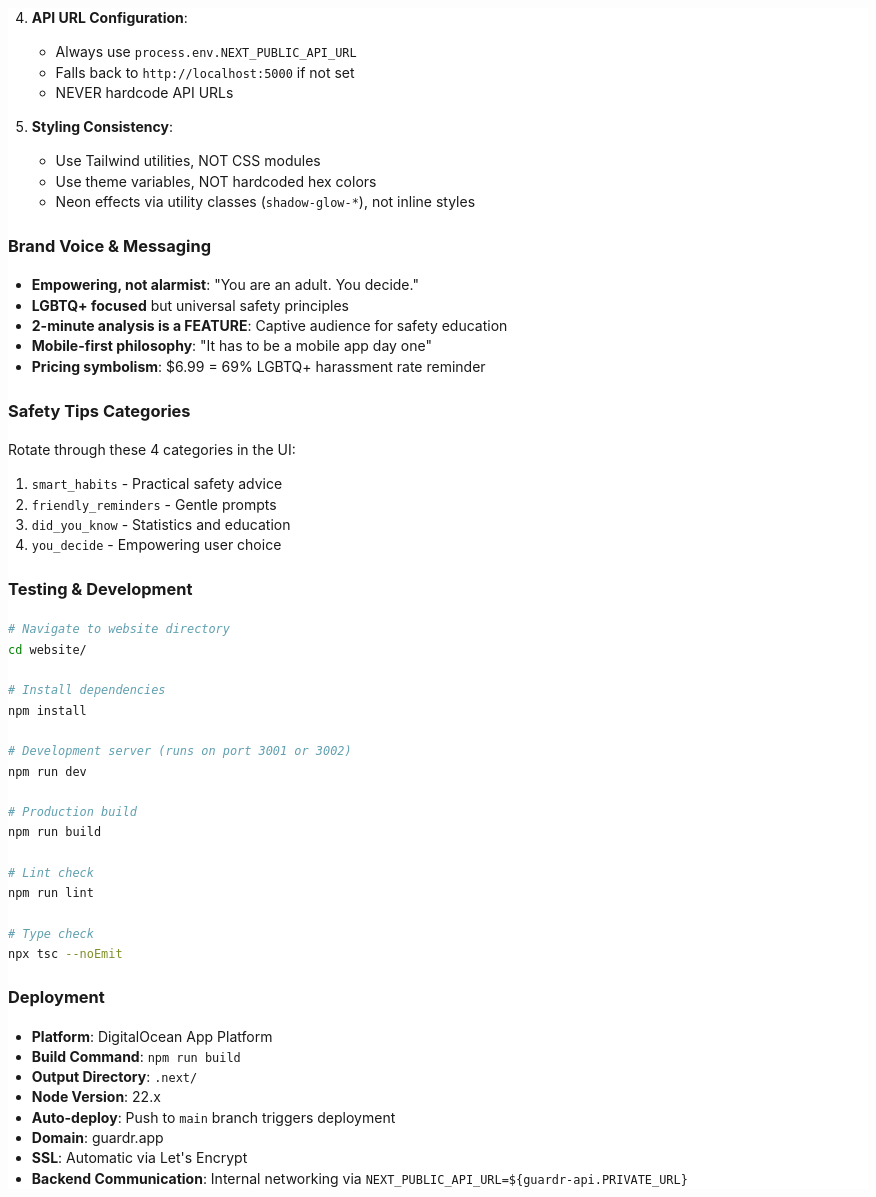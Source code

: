 4. **API URL Configuration**:
   - Always use `process.env.NEXT_PUBLIC_API_URL`
   - Falls back to `http://localhost:5000` if not set
   - NEVER hardcode API URLs

5. **Styling Consistency**:
   - Use Tailwind utilities, NOT CSS modules
   - Use theme variables, NOT hardcoded hex colors
   - Neon effects via utility classes (`shadow-glow-*`), not inline styles

### Brand Voice & Messaging

- **Empowering, not alarmist**: "You are an adult. You decide."
- **LGBTQ+ focused** but universal safety principles
- **2-minute analysis is a FEATURE**: Captive audience for safety education
- **Mobile-first philosophy**: "It has to be a mobile app day one"
- **Pricing symbolism**: $6.99 = 69% LGBTQ+ harassment rate reminder

### Safety Tips Categories

Rotate through these 4 categories in the UI:
1. `smart_habits` - Practical safety advice
2. `friendly_reminders` - Gentle prompts
3. `did_you_know` - Statistics and education
4. `you_decide` - Empowering user choice

### Testing & Development

```bash
# Navigate to website directory
cd website/

# Install dependencies
npm install

# Development server (runs on port 3001 or 3002)
npm run dev

# Production build
npm run build

# Lint check
npm run lint

# Type check
npx tsc --noEmit
```

### Deployment

- **Platform**: DigitalOcean App Platform
- **Build Command**: `npm run build`
- **Output Directory**: `.next/`
- **Node Version**: 22.x
- **Auto-deploy**: Push to `main` branch triggers deployment
- **Domain**: guardr.app
- **SSL**: Automatic via Let's Encrypt
- **Backend Communication**: Internal networking via `NEXT_PUBLIC_API_URL=${guardr-api.PRIVATE_URL}`
